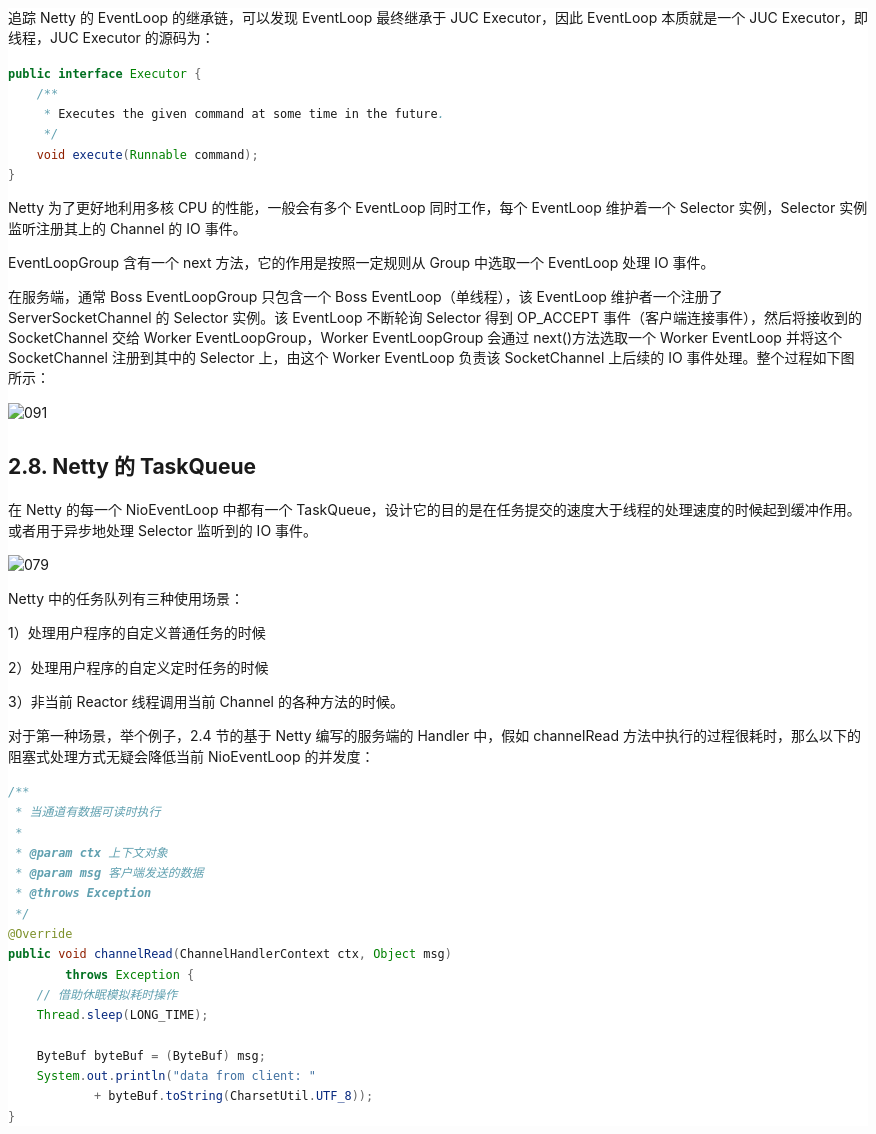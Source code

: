 追踪 Netty 的 EventLoop 的继承链，可以发现 EventLoop 最终继承于 JUC Executor，因此 EventLoop 本质就是一个 JUC Executor，即线程，JUC Executor 的源码为：

```java
public interface Executor {
    /**
     * Executes the given command at some time in the future.
     */
    void execute(Runnable command);
}
```

Netty 为了更好地利用多核 CPU 的性能，一般会有多个 EventLoop 同时工作，每个 EventLoop 维护着一个 Selector 实例，Selector 实例监听注册其上的 Channel 的 IO 事件。

EventLoopGroup 含有一个 next 方法，它的作用是按照一定规则从 Group 中选取一个 EventLoop 处理 IO 事件。

在服务端，通常 Boss EventLoopGroup 只包含一个 Boss EventLoop（单线程），该 EventLoop 维护者一个注册了 ServerSocketChannel 的 Selector 实例。该 EventLoop 不断轮询 Selector 得到 OP_ACCEPT 事件（客户端连接事件），然后将接收到的 SocketChannel 交给 Worker EventLoopGroup，Worker EventLoopGroup 会通过 next()方法选取一个 Worker EventLoop 并将这个 SocketChannel 注册到其中的 Selector 上，由这个 Worker EventLoop 负责该 SocketChannel 上后续的 IO 事件处理。整个过程如下图所示：

![091](https://p3-juejin.byteimg.com/tos-cn-i-k3u1fbpfcp/f920e9e9905942008e9729a494a5e26f~tplv-k3u1fbpfcp-zoom-1.image)

## 2.8. Netty 的 TaskQueue

在 Netty 的每一个 NioEventLoop 中都有一个 TaskQueue，设计它的目的是在任务提交的速度大于线程的处理速度的时候起到缓冲作用。或者用于异步地处理 Selector 监听到的 IO 事件。

![079](https://p3-juejin.byteimg.com/tos-cn-i-k3u1fbpfcp/e571b2cb7c964f499b40db8ad2b7cb72~tplv-k3u1fbpfcp-zoom-1.image)

Netty 中的任务队列有三种使用场景：

1）处理用户程序的自定义普通任务的时候

2）处理用户程序的自定义定时任务的时候

3）非当前 Reactor 线程调用当前 Channel 的各种方法的时候。

对于第一种场景，举个例子，2.4 节的基于 Netty 编写的服务端的 Handler 中，假如 channelRead 方法中执行的过程很耗时，那么以下的阻塞式处理方式无疑会降低当前 NioEventLoop 的并发度：

```java
/**
 * 当通道有数据可读时执行
 *
 * @param ctx 上下文对象
 * @param msg 客户端发送的数据
 * @throws Exception
 */
@Override
public void channelRead(ChannelHandlerContext ctx, Object msg)
        throws Exception {
    // 借助休眠模拟耗时操作
    Thread.sleep(LONG_TIME);

    ByteBuf byteBuf = (ByteBuf) msg;
    System.out.println("data from client: "
            + byteBuf.toString(CharsetUtil.UTF_8));
}
```
